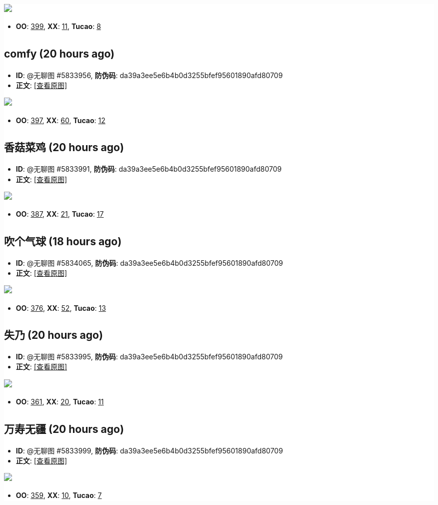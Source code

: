 ![](https://img.toto.im/mw600/008HL3Tkly1hxmoh9wv7oj30qo0zhdkr.jpg)
- **OO**: [399](https://jandan.net/t/5834259#tucao-like), **XX**: [11](https://jandan.net/t/5834259#tucao-unlike), **Tucao**: [8](https://jandan.net/t/5834259#tucao-list)

## comfy (20 hours ago) 

- **ID**: @无聊图 #5833956, **防伪码**: da39a3ee5e6b4b0d3255bfef95601890afd80709
- **正文**: [[查看原图]](//img.toto.im/large/a6764d60ly1hxlsvk0dppj20xo103h4d.jpg)  

![](https://img.toto.im/mw600/a6764d60ly1hxlsvk0dppj20xo103h4d.jpg)
- **OO**: [397](https://jandan.net/t/5833956#tucao-like), **XX**: [60](https://jandan.net/t/5833956#tucao-unlike), **Tucao**: [12](https://jandan.net/t/5833956#tucao-list)

## 香菇菜鸡 (20 hours ago) 

- **ID**: @无聊图 #5833991, **防伪码**: da39a3ee5e6b4b0d3255bfef95601890afd80709
- **正文**: [[查看原图]](//img.toto.im/large/006v119zgy1hxmdc682tvj30u01uotgb.jpg)  

![](https://img.toto.im/mw600/006v119zgy1hxmdc682tvj30u01uotgb.jpg)
- **OO**: [387](https://jandan.net/t/5833991#tucao-like), **XX**: [21](https://jandan.net/t/5833991#tucao-unlike), **Tucao**: [17](https://jandan.net/t/5833991#tucao-list)

## 吹个气球 (18 hours ago) 

- **ID**: @无聊图 #5834065, **防伪码**: da39a3ee5e6b4b0d3255bfef95601890afd80709
- **正文**: [[查看原图]](//img.toto.im/large/008HL3Tkly1hxmh8ztsnxj30u01sydmv.jpg)  

![](https://img.toto.im/mw600/008HL3Tkly1hxmh8ztsnxj30u01sydmv.jpg)
- **OO**: [376](https://jandan.net/t/5834065#tucao-like), **XX**: [52](https://jandan.net/t/5834065#tucao-unlike), **Tucao**: [13](https://jandan.net/t/5834065#tucao-list)

## 失乃 (20 hours ago) 

- **ID**: @无聊图 #5833995, **防伪码**: da39a3ee5e6b4b0d3255bfef95601890afd80709
- **正文**: [[查看原图]](//img.toto.im/large/008HL3Tkly1hxmdj142g7j30ca08t761.jpg)  

![](https://img.toto.im/mw600/008HL3Tkly1hxmdj142g7j30ca08t761.jpg)
- **OO**: [361](https://jandan.net/t/5833995#tucao-like), **XX**: [20](https://jandan.net/t/5833995#tucao-unlike), **Tucao**: [11](https://jandan.net/t/5833995#tucao-list)

## 万寿无疆 (20 hours ago) 

- **ID**: @无聊图 #5833999, **防伪码**: da39a3ee5e6b4b0d3255bfef95601890afd80709
- **正文**: [[查看原图]](//img.toto.im/large/008HL3Tkly1hxmdltaaukj30jg0pw78m.jpg)  

![](https://img.toto.im/mw600/008HL3Tkly1hxmdltaaukj30jg0pw78m.jpg)
- **OO**: [359](https://jandan.net/t/5833999#tucao-like), **XX**: [10](https://jandan.net/t/5833999#tucao-unlike), **Tucao**: [7](https://jandan.net/t/5833999#tucao-list)

